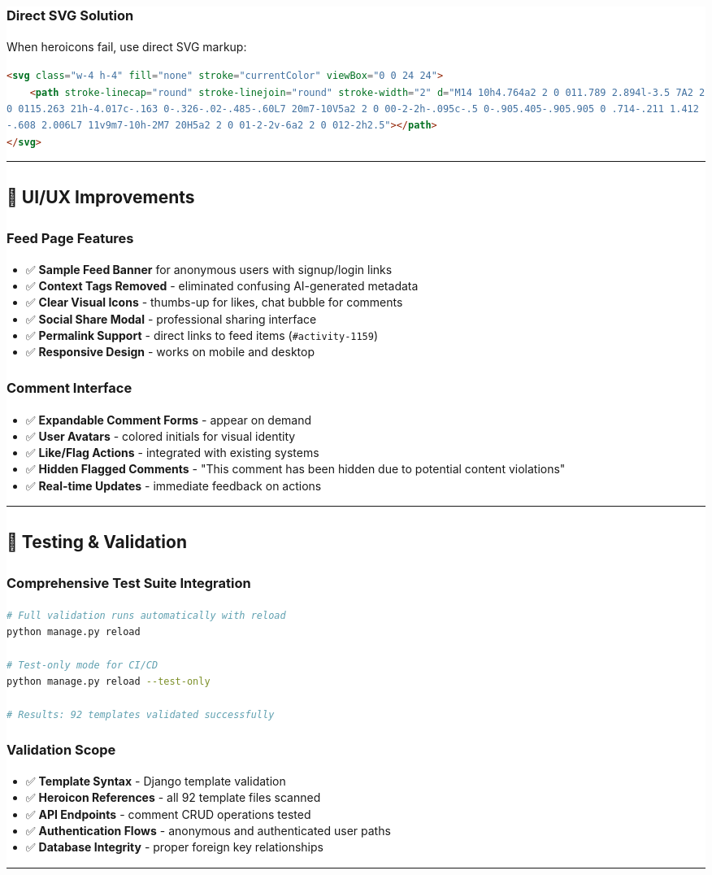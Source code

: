 ### Direct SVG Solution
When heroicons fail, use direct SVG markup:
```html
<svg class="w-4 h-4" fill="none" stroke="currentColor" viewBox="0 0 24 24">
    <path stroke-linecap="round" stroke-linejoin="round" stroke-width="2" d="M14 10h4.764a2 2 0 011.789 2.894l-3.5 7A2 2 0 0115.263 21h-4.017c-.163 0-.326-.02-.485-.60L7 20m7-10V5a2 2 0 00-2-2h-.095c-.5 0-.905.405-.905.905 0 .714-.211 1.412-.608 2.006L7 11v9m7-10h-2M7 20H5a2 2 0 01-2-2v-6a2 2 0 012-2h2.5"></path>
</svg>
```

---

## 🎨 UI/UX Improvements

### Feed Page Features
- ✅ **Sample Feed Banner** for anonymous users with signup/login links
- ✅ **Context Tags Removed** - eliminated confusing AI-generated metadata
- ✅ **Clear Visual Icons** - thumbs-up for likes, chat bubble for comments  
- ✅ **Social Share Modal** - professional sharing interface
- ✅ **Permalink Support** - direct links to feed items (`#activity-1159`)
- ✅ **Responsive Design** - works on mobile and desktop

### Comment Interface
- ✅ **Expandable Comment Forms** - appear on demand
- ✅ **User Avatars** - colored initials for visual identity
- ✅ **Like/Flag Actions** - integrated with existing systems
- ✅ **Hidden Flagged Comments** - "This comment has been hidden due to potential content violations"
- ✅ **Real-time Updates** - immediate feedback on actions

---

## 🧪 Testing & Validation

### Comprehensive Test Suite Integration
```bash
# Full validation runs automatically with reload
python manage.py reload

# Test-only mode for CI/CD
python manage.py reload --test-only

# Results: 92 templates validated successfully
```

### Validation Scope
- ✅ **Template Syntax** - Django template validation
- ✅ **Heroicon References** - all 92 template files scanned
- ✅ **API Endpoints** - comment CRUD operations tested
- ✅ **Authentication Flows** - anonymous and authenticated user paths
- ✅ **Database Integrity** - proper foreign key relationships

---